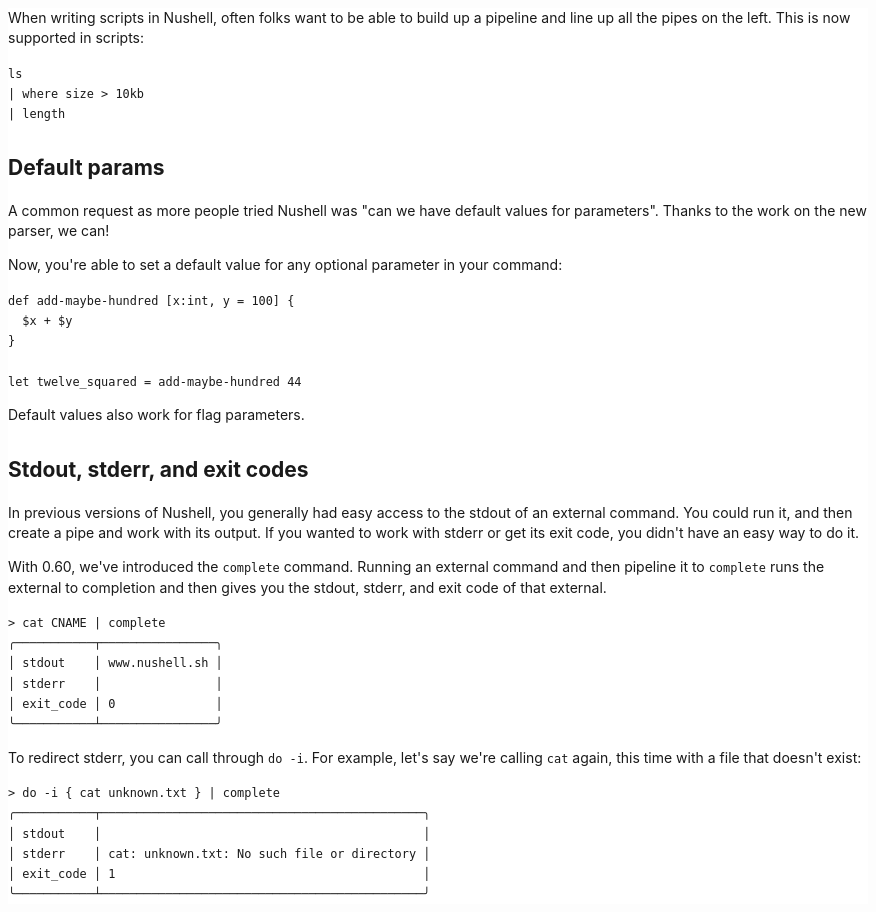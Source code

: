 When writing scripts in Nushell, often folks want to be able to build up a pipeline and line up all the pipes on the left. This is now supported in scripts:

```nu
ls
| where size > 10kb
| length
```

## Default params

A common request as more people tried Nushell was "can we have default values for parameters". Thanks to the work on the new parser, we can!

Now, you're able to set a default value for any optional parameter in your command:

```nu
def add-maybe-hundred [x:int, y = 100] {
  $x + $y
}

let twelve_squared = add-maybe-hundred 44
```

Default values also work for flag parameters.

## Stdout, stderr, and exit codes

In previous versions of Nushell, you generally had easy access to the stdout of an external command. You could run it, and then create a pipe and work with its output. If you wanted to work with stderr or get its exit code, you didn't have an easy way to do it.

With 0.60, we've introduced the `complete` command. Running an external command and then pipeline it to `complete` runs the external to completion and then gives you the stdout, stderr, and exit code of that external.

```nu
> cat CNAME | complete
╭───────────┬────────────────╮
│ stdout    │ www.nushell.sh │
│ stderr    │                │
│ exit_code │ 0              │
╰───────────┴────────────────╯
```

To redirect stderr, you can call through `do -i`. For example, let's say we're calling `cat` again, this time with a file that doesn't exist:

```nu
> do -i { cat unknown.txt } | complete
╭───────────┬─────────────────────────────────────────────╮
│ stdout    │                                             │
│ stderr    │ cat: unknown.txt: No such file or directory │
│ exit_code │ 1                                           │
╰───────────┴─────────────────────────────────────────────╯
```
